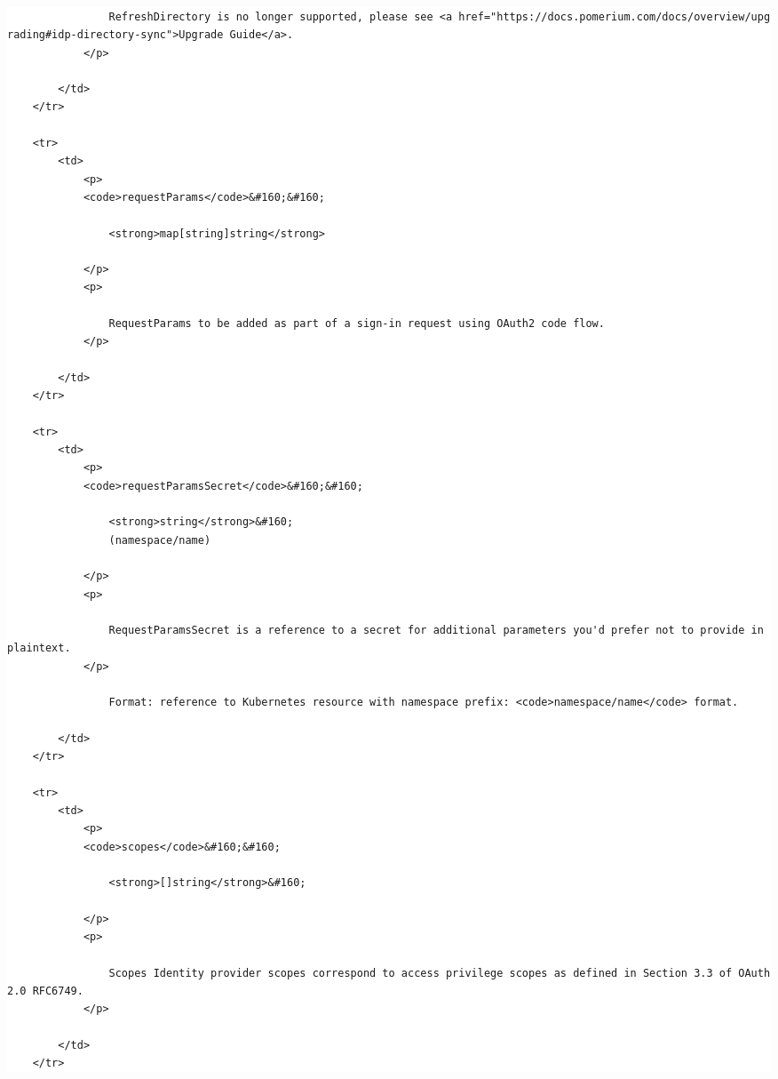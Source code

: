                     RefreshDirectory is no longer supported, please see <a href="https://docs.pomerium.com/docs/overview/upgrading#idp-directory-sync">Upgrade Guide</a>.
                </p>

            </td>
        </tr>

        <tr>
            <td>
                <p>
                <code>requestParams</code>&#160;&#160;

                    <strong>map[string]string</strong>

                </p>
                <p>

                    RequestParams to be added as part of a sign-in request using OAuth2 code flow.
                </p>

            </td>
        </tr>

        <tr>
            <td>
                <p>
                <code>requestParamsSecret</code>&#160;&#160;

                    <strong>string</strong>&#160;
                    (namespace/name)

                </p>
                <p>

                    RequestParamsSecret is a reference to a secret for additional parameters you'd prefer not to provide in plaintext.
                </p>

                    Format: reference to Kubernetes resource with namespace prefix: <code>namespace/name</code> format.

            </td>
        </tr>

        <tr>
            <td>
                <p>
                <code>scopes</code>&#160;&#160;

                    <strong>[]string</strong>&#160;

                </p>
                <p>

                    Scopes Identity provider scopes correspond to access privilege scopes as defined in Section 3.3 of OAuth 2.0 RFC6749.
                </p>

            </td>
        </tr>
